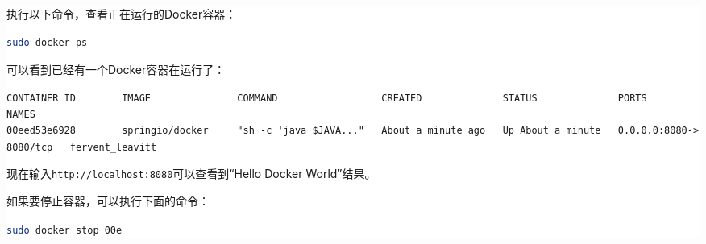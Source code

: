 执行以下命令，查看正在运行的Docker容器：

```bash
sudo docker ps
```

可以看到已经有一个Docker容器在运行了：

```
CONTAINER ID        IMAGE               COMMAND                  CREATED              STATUS              PORTS                    NAMES
00eed53e6928        springio/docker     "sh -c 'java $JAVA..."   About a minute ago   Up About a minute   0.0.0.0:8080->8080/tcp   fervent_leavitt
```

现在输入`http://localhost:8080`可以查看到“Hello Docker World”结果。

如果要停止容器，可以执行下面的命令：

```bash
sudo docker stop 00e
```

  [1f5046f6]: http://start.spring.io/ "http://start.spring.io/"
  [934425c5]: http://spring.io/guides/gs/spring-boot-docker/ "Getting Start"
